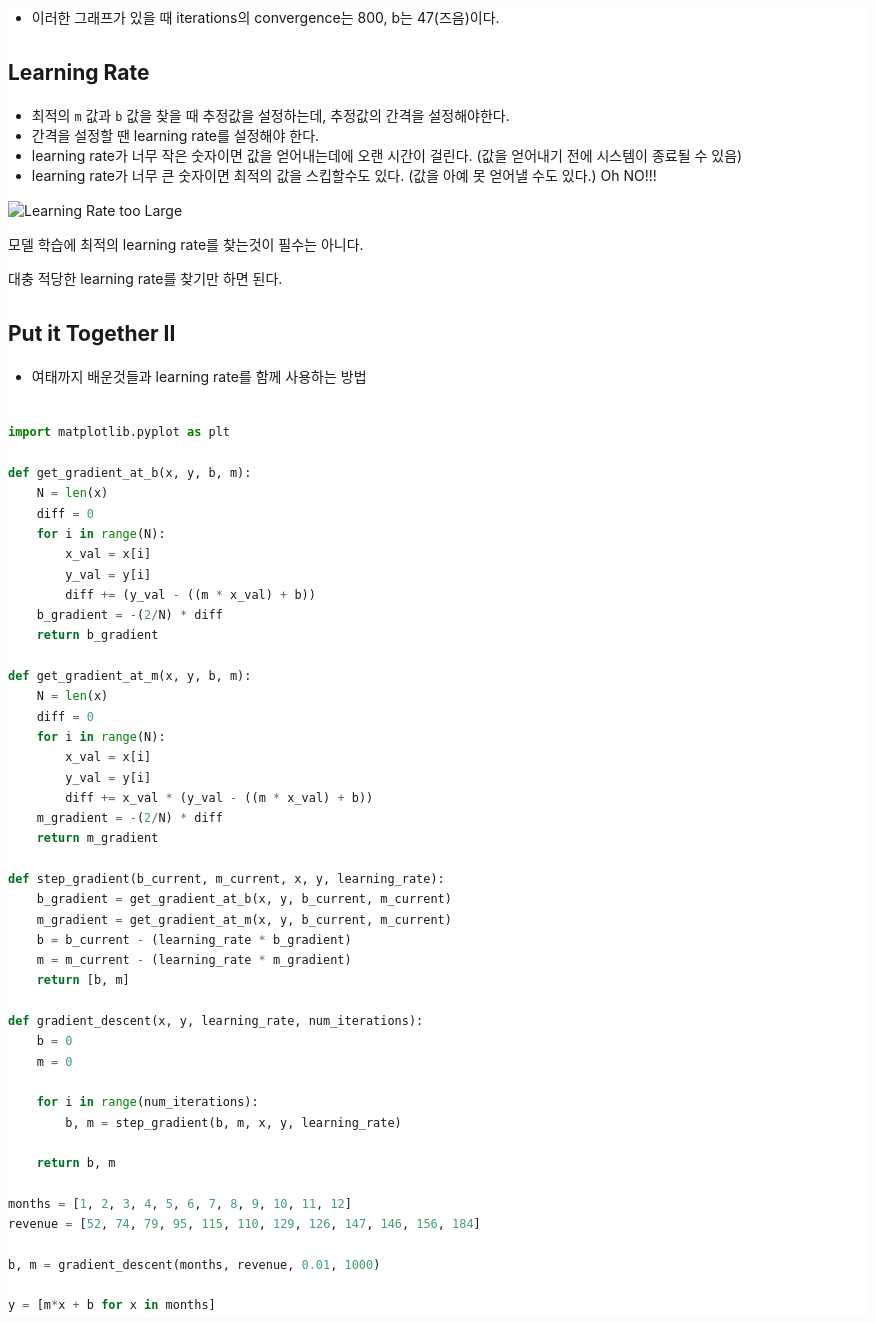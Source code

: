 - 이러한 그래프가 있을 때 iterations의 convergence는 800, b는 47(즈음)이다.

## Learning Rate

- 최적의 `m` 값과 `b` 값을 찾을 때 추정값을 설정하는데, 추정값의 간격을 설정해야한다.
- 간격을 설정할 땐 learning rate를 설정해야 한다.
- learning rate가 너무 작은 숫자이면 값을 얻어내는데에 오랜 시간이 걸린다. (값을 얻어내기 전에 시스템이 종료될 수 있음)
- learning rate가 너무 큰 숫자이면 최적의 값을 스킵할수도 있다. (값을 아예 못 얻어낼 수도 있다.) Oh NO!!!

![Learning Rate too Large](https://s3.amazonaws.com/codecademy-content/programs/data-science-path/linear_regression/Linear_regression_gif_2.gif)

모델 학습에 최적의 learning rate를 찾는것이 필수는 아니다.

대충 적당한 learning rate를 찾기만 하면 된다.

## Put it Together II

- 여태까지 배운것들과 learning rate를 함께 사용하는 방법

```py

import matplotlib.pyplot as plt

def get_gradient_at_b(x, y, b, m):
    N = len(x)
    diff = 0
    for i in range(N):
        x_val = x[i]
        y_val = y[i]
        diff += (y_val - ((m * x_val) + b))
    b_gradient = -(2/N) * diff
    return b_gradient

def get_gradient_at_m(x, y, b, m):
    N = len(x)
    diff = 0
    for i in range(N):
        x_val = x[i]
        y_val = y[i]
        diff += x_val * (y_val - ((m * x_val) + b))
    m_gradient = -(2/N) * diff
    return m_gradient

def step_gradient(b_current, m_current, x, y, learning_rate):
    b_gradient = get_gradient_at_b(x, y, b_current, m_current)
    m_gradient = get_gradient_at_m(x, y, b_current, m_current)
    b = b_current - (learning_rate * b_gradient)
    m = m_current - (learning_rate * m_gradient)
    return [b, m]

def gradient_descent(x, y, learning_rate, num_iterations):
    b = 0
    m = 0

    for i in range(num_iterations):
        b, m = step_gradient(b, m, x, y, learning_rate)

    return b, m

months = [1, 2, 3, 4, 5, 6, 7, 8, 9, 10, 11, 12]
revenue = [52, 74, 79, 95, 115, 110, 129, 126, 147, 146, 156, 184]

b, m = gradient_descent(months, revenue, 0.01, 1000)

y = [m*x + b for x in months]
```